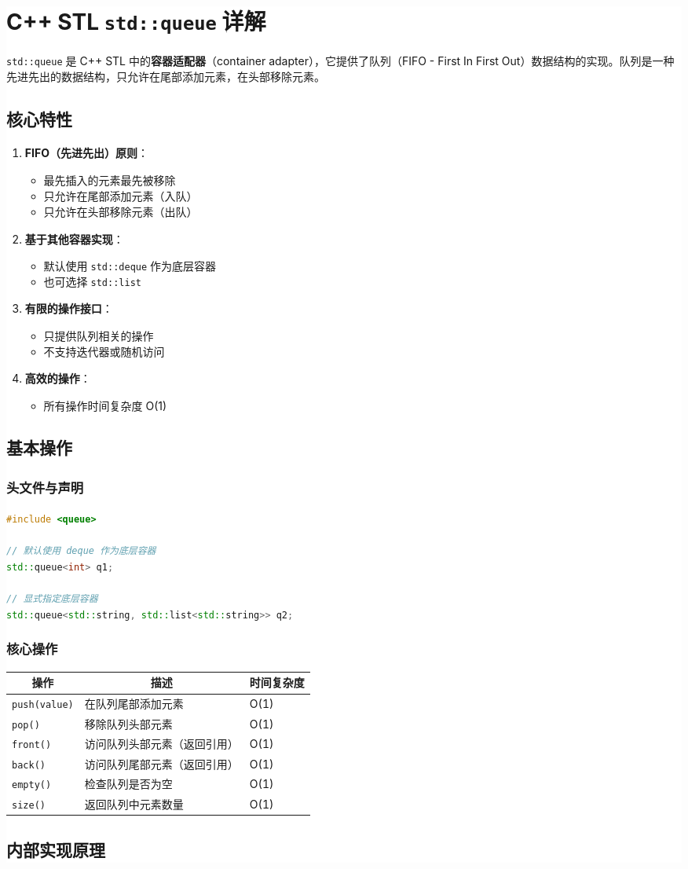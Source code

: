 # C++ STL `std::queue` 详解

`std::queue` 是 C++ STL 中的**容器适配器**（container adapter），它提供了队列（FIFO - First In First Out）数据结构的实现。队列是一种先进先出的数据结构，只允许在尾部添加元素，在头部移除元素。

## 核心特性

1. **FIFO（先进先出）原则**：
   - 最先插入的元素最先被移除
   - 只允许在尾部添加元素（入队）
   - 只允许在头部移除元素（出队）

2. **基于其他容器实现**：
   - 默认使用 `std::deque` 作为底层容器
   - 也可选择 `std::list`

3. **有限的操作接口**：
   - 只提供队列相关的操作
   - 不支持迭代器或随机访问

4. **高效的操作**：
   - 所有操作时间复杂度 O(1)

## 基本操作

### 头文件与声明
```cpp
#include <queue>

// 默认使用 deque 作为底层容器
std::queue<int> q1;

// 显式指定底层容器
std::queue<std::string, std::list<std::string>> q2;
```

### 核心操作
| **操作**      | **描述**                     | **时间复杂度** |
| ------------- | ---------------------------- | -------------- |
| `push(value)` | 在队列尾部添加元素           | O(1)           |
| `pop()`       | 移除队列头部元素             | O(1)           |
| `front()`     | 访问队列头部元素（返回引用） | O(1)           |
| `back()`      | 访问队列尾部元素（返回引用） | O(1)           |
| `empty()`     | 检查队列是否为空             | O(1)           |
| `size()`      | 返回队列中元素数量           | O(1)           |

## 内部实现原理
